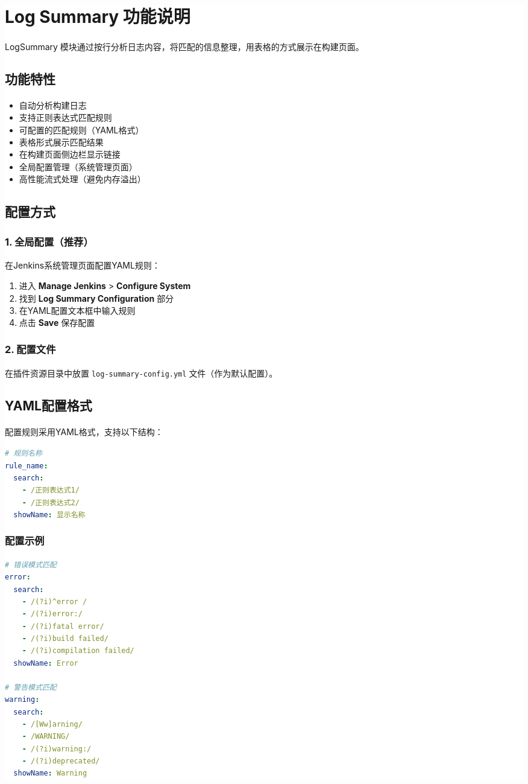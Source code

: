 # Log Summary 功能说明

LogSummary 模块通过按行分析日志内容，将匹配的信息整理，用表格的方式展示在构建页面。

## 功能特性

- 自动分析构建日志
- 支持正则表达式匹配规则
- 可配置的匹配规则（YAML格式）
- 表格形式展示匹配结果
- 在构建页面侧边栏显示链接
- 全局配置管理（系统管理页面）
- 高性能流式处理（避免内存溢出）

## 配置方式

### 1. 全局配置（推荐）

在Jenkins系统管理页面配置YAML规则：

1. 进入 **Manage Jenkins** > **Configure System**
2. 找到 **Log Summary Configuration** 部分
3. 在YAML配置文本框中输入规则
4. 点击 **Save** 保存配置

### 2. 配置文件

在插件资源目录中放置 `log-summary-config.yml` 文件（作为默认配置）。

## YAML配置格式

配置规则采用YAML格式，支持以下结构：

```yaml
# 规则名称
rule_name:
  search:
    - /正则表达式1/
    - /正则表达式2/
  showName: 显示名称
```

### 配置示例

```yaml
# 错误模式匹配
error:
  search:
    - /(?i)^error /
    - /(?i)error:/
    - /(?i)fatal error/
    - /(?i)build failed/
    - /(?i)compilation failed/
  showName: Error

# 警告模式匹配
warning:
  search:
    - /[Ww]arning/
    - /WARNING/
    - /(?i)warning:/
    - /(?i)deprecated/
  showName: Warning
```